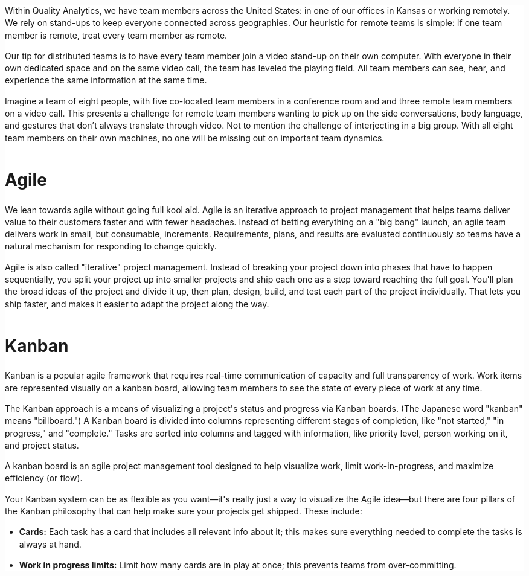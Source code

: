 Within Quality Analytics, we have team members across the United States: in one of our offices in Kansas or working remotely. We rely on stand-ups to keep everyone connected across geographies. Our heuristic for remote teams is simple: If one team member is remote, treat every team member as remote.

Our tip for distributed teams is to have every team member join a video stand-up on their own computer. With everyone in their own dedicated space and on the same video call, the team has leveled the playing field. All team members can see, hear, and experience the same information at the same time.

Imagine a team of eight people, with five co-located team members in a conference room and and three remote team members on a video call. This presents a challenge for remote team members wanting to pick up on the side conversations, body language, and gestures that don’t always translate through video. Not to mention the challenge of interjecting in a big group. With all eight team members on their own machines, no one will be missing out on important team dynamics.

# Agile

We lean towards [agile](https://www.atlassian.com/agile) without going full kool aid. Agile is an iterative approach to project management that helps teams deliver value to their customers faster and with fewer headaches. Instead of betting everything on a "big bang" launch, an agile team delivers work in small, but consumable, increments. Requirements, plans, and results are evaluated continuously so teams have a natural mechanism for responding to change quickly.

Agile is also called "iterative" project management. Instead of breaking your project down into phases that have to happen sequentially, you split your project up into smaller projects and ship each one as a step toward reaching the full goal. You'll plan the broad ideas of the project and divide it up, then plan, design, build, and test each part of the project individually. That lets you ship faster, and makes it easier to adapt the project along the way.

# Kanban

Kanban is a popular agile framework that requires real-time communication of capacity and full transparency of work. Work items are represented visually on a kanban board, allowing team members to see the state of every piece of work at any time.

The Kanban approach is a means of visualizing a project's status and progress via Kanban boards. (The Japanese word "kanban" means "billboard.") A Kanban board is divided into columns representing different stages of completion, like "not started," "in progress," and "complete." Tasks are sorted into columns and tagged with information, like priority level, person working on it, and project status.

A kanban board is an agile project management tool designed to help visualize work, limit work-in-progress, and maximize efficiency (or flow).

Your Kanban system can be as flexible as you want—it's really just a way to visualize the Agile idea—but there are four pillars of the Kanban philosophy that can help make sure your projects get shipped. These include:

- **Cards:** Each task has a card that includes all relevant info about it; this makes sure everything needed to complete the tasks is always at hand.

- **Work in progress limits:** Limit how many cards are in play at once; this prevents teams from over-committing.
